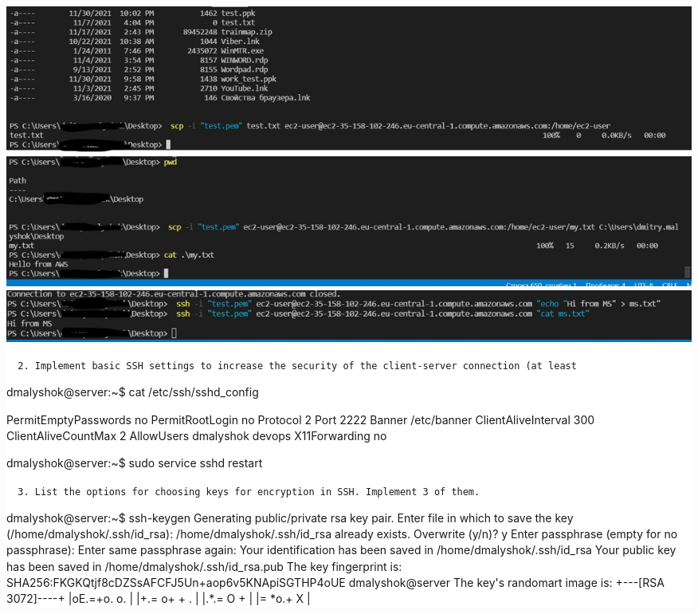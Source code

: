 ![Screen3](https://github.com/dmalyshok/DevOps_online_Kiev_2021Q4/blob/main/m5/task5.3/Screen3.JPG?raw=true)
![Screen4](https://github.com/dmalyshok/DevOps_online_Kiev_2021Q4/blob/main/m5/task5.3/Screen4.JPG?raw=true)
![Screen5](https://github.com/dmalyshok/DevOps_online_Kiev_2021Q4/blob/main/m5/task5.3/Screen5.JPG?raw=true)
```
  2. Implement basic SSH settings to increase the security of the client-server connection (at least 
```
dmalyshok@server:~$ cat /etc/ssh/sshd_config

PermitEmptyPasswords no
PermitRootLogin no
Protocol 2
Port 2222
Banner /etc/banner
ClientAliveInterval 300
ClientAliveCountMax 2
AllowUsers dmalyshok devops
X11Forwarding no

dmalyshok@server:~$ sudo service sshd restart
```
  3. List the options for choosing keys for encryption in SSH. Implement 3 of them.
```
dmalyshok@server:~$ ssh-keygen
Generating public/private rsa key pair.
Enter file in which to save the key (/home/dmalyshok/.ssh/id_rsa):
/home/dmalyshok/.ssh/id_rsa already exists.
Overwrite (y/n)? y
Enter passphrase (empty for no passphrase):
Enter same passphrase again:
Your identification has been saved in /home/dmalyshok/.ssh/id_rsa
Your public key has been saved in /home/dmalyshok/.ssh/id_rsa.pub
The key fingerprint is:
SHA256:FKGKQtjf8cDZSsAFCFJ5Un+aop6v5KNApiSGTHP4oUE dmalyshok@server
The key's randomart image is:
+---[RSA 3072]----+
|oE.=+o. o.       |
|+.= o+ + .       |
|.*.=  O +        |
|= *o.+ X         |